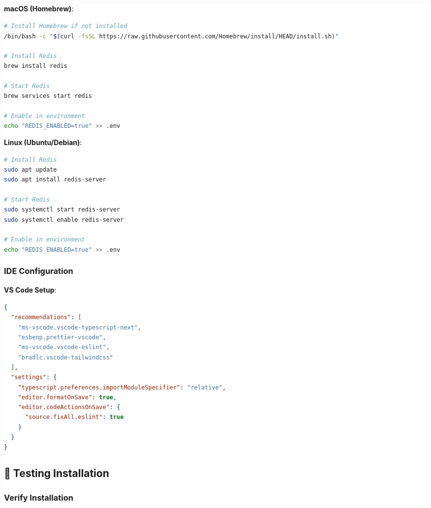 **macOS (Homebrew)**:
```bash
# Install Homebrew if not installed
/bin/bash -c "$(curl -fsSL https://raw.githubusercontent.com/Homebrew/install/HEAD/install.sh)"

# Install Redis
brew install redis

# Start Redis
brew services start redis

# Enable in environment
echo "REDIS_ENABLED=true" >> .env
```

**Linux (Ubuntu/Debian)**:
```bash
# Install Redis
sudo apt update
sudo apt install redis-server

# Start Redis
sudo systemctl start redis-server
sudo systemctl enable redis-server

# Enable in environment
echo "REDIS_ENABLED=true" >> .env
```

### IDE Configuration

**VS Code Setup**:
```json
{
  "recommendations": [
    "ms-vscode.vscode-typescript-next",
    "esbenp.prettier-vscode",
    "ms-vscode.vscode-eslint",
    "bradlc.vscode-tailwindcss"
  ],
  "settings": {
    "typescript.preferences.importModuleSpecifier": "relative",
    "editor.formatOnSave": true,
    "editor.codeActionsOnSave": {
      "source.fixAll.eslint": true
    }
  }
}
```

## 🧪 Testing Installation

### Verify Installation
